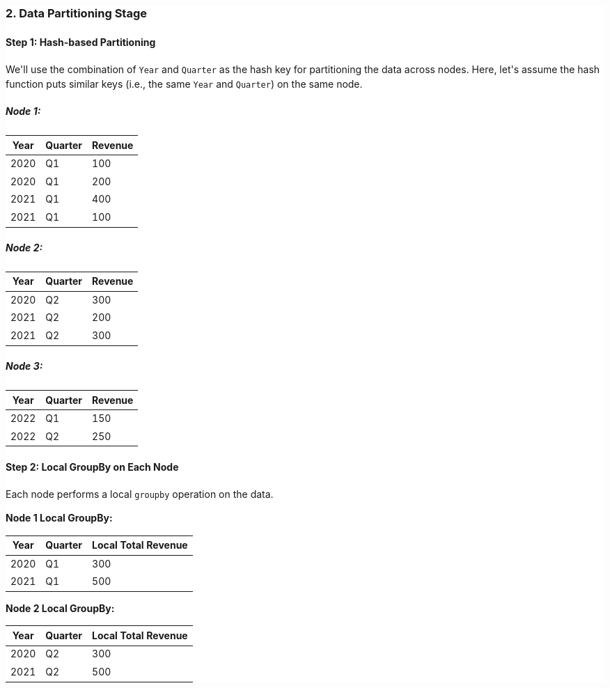 ### 2. Data Partitioning Stage

#### Step 1: Hash-based Partitioning

We'll use the combination of `Year` and `Quarter` as the hash key for partitioning the data across nodes. Here, let's assume the hash function puts similar keys (i.e., the same `Year` and `Quarter`) on the same node.

##### Node 1:

| Year | Quarter | Revenue |
|------|---------|---------|
| 2020 | Q1      | 100     |
| 2020 | Q1      | 200     |
| 2021 | Q1      | 400     |
| 2021 | Q1      | 100     |

##### Node 2:

| Year | Quarter | Revenue |
|------|---------|---------|
| 2020 | Q2      | 300     |
| 2021 | Q2      | 200     |
| 2021 | Q2      | 300     |

##### Node 3:

| Year | Quarter | Revenue |
|------|---------|---------|
| 2022 | Q1      | 150     |
| 2022 | Q2      | 250     |

#### Step 2: Local GroupBy on Each Node

Each node performs a local `groupby` operation on the data.

**Node 1 Local GroupBy:**

| Year | Quarter | Local Total Revenue |
|------|---------|---------------------|
| 2020 | Q1      | 300                 |
| 2021 | Q1      | 500                 |

**Node 2 Local GroupBy:**

| Year | Quarter | Local Total Revenue |
|------|---------|---------------------|
| 2020 | Q2      | 300                 |
| 2021 | Q2      | 500                 |
